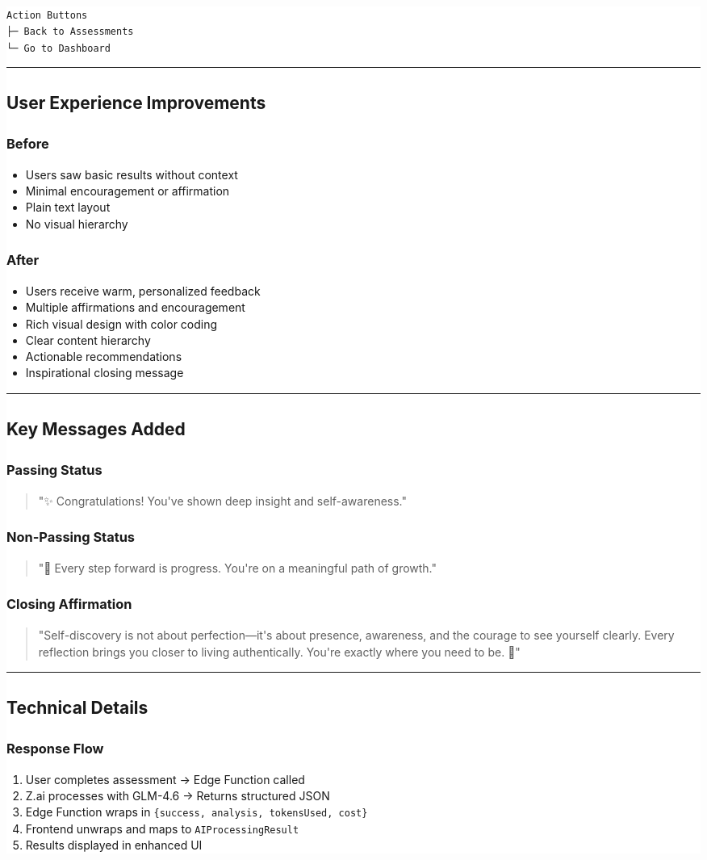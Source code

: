 ```
Action Buttons
├─ Back to Assessments
└─ Go to Dashboard
```

---

## User Experience Improvements

### Before
- Users saw basic results without context
- Minimal encouragement or affirmation
- Plain text layout
- No visual hierarchy

### After
- Users receive warm, personalized feedback
- Multiple affirmations and encouragement
- Rich visual design with color coding
- Clear content hierarchy
- Actionable recommendations
- Inspirational closing message

---

## Key Messages Added

### Passing Status
> "✨ Congratulations! You've shown deep insight and self-awareness."

### Non-Passing Status
> "🌱 Every step forward is progress. You're on a meaningful path of growth."

### Closing Affirmation
> "Self-discovery is not about perfection—it's about presence, awareness, and the courage to see yourself clearly. Every reflection brings you closer to living authentically. You're exactly where you need to be. 🌟"

---

## Technical Details

### Response Flow
1. User completes assessment → Edge Function called
2. Z.ai processes with GLM-4.6 → Returns structured JSON
3. Edge Function wraps in `{success, analysis, tokensUsed, cost}`
4. Frontend unwraps and maps to `AIProcessingResult`
5. Results displayed in enhanced UI
